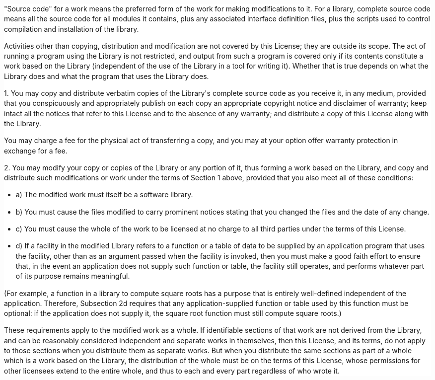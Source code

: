 "Source code" for a work means the preferred form of the work for making
modifications to it. For a library, complete source code means all the
source code for all modules it contains, plus any associated interface
definition files, plus the scripts used to control compilation and
installation of the library.

Activities other than copying, distribution and modification are not
covered by this License; they are outside its scope. The act of running
a program using the Library is not restricted, and output from such a
program is covered only if its contents constitute a work based on the
Library (independent of the use of the Library in a tool for writing
it). Whether that is true depends on what the Library does and what the
program that uses the Library does.

1. You may copy and distribute verbatim copies of the Library's complete
source code as you receive it, in any medium, provided that you
conspicuously and appropriately publish on each copy an appropriate
copyright notice and disclaimer of warranty; keep intact all the notices
that refer to this License and to the absence of any warranty; and
distribute a copy of this License along with the Library.

You may charge a fee for the physical act of transferring a copy, and
you may at your option offer warranty protection in exchange for a fee.

2. You may modify your copy or copies of the Library or any portion of
it, thus forming a work based on the Library, and copy and distribute
such modifications or work under the terms of Section 1 above, provided
that you also meet all of these conditions:

-   a) The modified work must itself be a software library.

-   b) You must cause the files modified to carry prominent notices
    stating that you changed the files and the date of any change.

-   c) You must cause the whole of the work to be licensed at no charge
    to all third parties under the terms of this License.

-   d) If a facility in the modified Library refers to a function or a
    table of data to be supplied by an application program that uses the
    facility, other than as an argument passed when the facility is
    invoked, then you must make a good faith effort to ensure that, in
    the event an application does not supply such function or table, the
    facility still operates, and performs whatever part of its purpose
    remains meaningful.

  (For example, a function in a library to compute square roots has a
  purpose that is entirely well-defined independent of the application.
  Therefore, Subsection 2d requires that any application-supplied
  function or table used by this function must be optional: if the
  application does not supply it, the square root function must still
  compute square roots.)

These requirements apply to the modified work as a whole. If
identifiable sections of that work are not derived from the Library, and
can be reasonably considered independent and separate works in
themselves, then this License, and its terms, do not apply to those
sections when you distribute them as separate works. But when you
distribute the same sections as part of a whole which is a work based on
the Library, the distribution of the whole must be on the terms of this
License, whose permissions for other licensees extend to the entire
whole, and thus to each and every part regardless of who wrote it.
